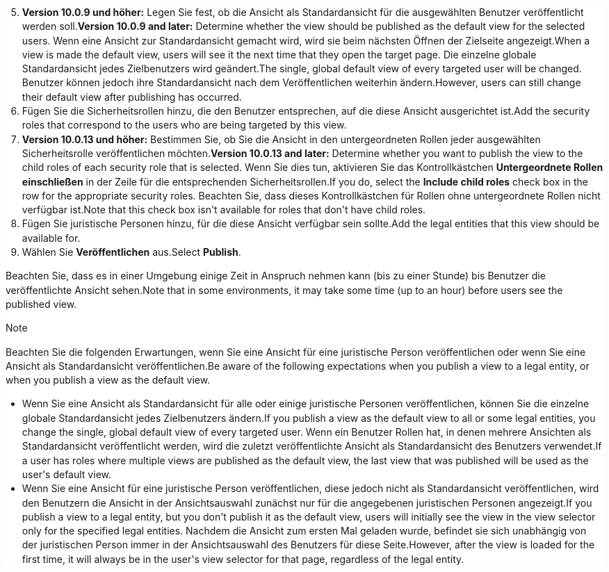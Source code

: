 5. <span data-ttu-id="48c4a-219">**Version 10.0.9 und höher:** Legen Sie fest, ob die Ansicht als Standardansicht für die ausgewählten Benutzer veröffentlicht werden soll.</span><span class="sxs-lookup"><span data-stu-id="48c4a-219">**Version 10.0.9 and later:** Determine whether the view should be published as the default view for the selected users.</span></span> <span data-ttu-id="48c4a-220">Wenn eine Ansicht zur Standardansicht gemacht wird, wird sie beim nächsten Öffnen der Zielseite angezeigt.</span><span class="sxs-lookup"><span data-stu-id="48c4a-220">When a view is made the default view, users will see it the next time that they open the target page.</span></span> <span data-ttu-id="48c4a-221">Die einzelne globale Standardansicht jedes Zielbenutzers wird geändert.</span><span class="sxs-lookup"><span data-stu-id="48c4a-221">The single, global default view of every targeted user will be changed.</span></span> <span data-ttu-id="48c4a-222">Benutzer können jedoch ihre Standardansicht nach dem Veröffentlichen weiterhin ändern.</span><span class="sxs-lookup"><span data-stu-id="48c4a-222">However, users can still change their default view after publishing has occurred.</span></span>
6. <span data-ttu-id="48c4a-223">Fügen Sie die Sicherheitsrollen hinzu, die den Benutzer entsprechen, auf die diese Ansicht ausgerichtet ist.</span><span class="sxs-lookup"><span data-stu-id="48c4a-223">Add the security roles that correspond to the users who are being targeted by this view.</span></span> 
7. <span data-ttu-id="48c4a-224">**Version 10.0.13 und höher:** Bestimmen Sie, ob Sie die Ansicht in den untergeordneten Rollen jeder ausgewählten Sicherheitsrolle veröffentlichen möchten.</span><span class="sxs-lookup"><span data-stu-id="48c4a-224">**Version 10.0.13 and later:** Determine whether you want to publish the view to the child roles of each security role that is selected.</span></span> <span data-ttu-id="48c4a-225">Wenn Sie dies tun, aktivieren Sie das Kontrollkästchen **Untergeordnete Rollen einschließen** in der Zeile für die entsprechenden Sicherheitsrollen.</span><span class="sxs-lookup"><span data-stu-id="48c4a-225">If you do, select the **Include child roles** check box in the row for the appropriate security roles.</span></span> <span data-ttu-id="48c4a-226">Beachten Sie, dass dieses Kontrollkästchen für Rollen ohne untergeordnete Rollen nicht verfügbar ist.</span><span class="sxs-lookup"><span data-stu-id="48c4a-226">Note that this check box isn't available for roles that don't have child roles.</span></span>
7. <span data-ttu-id="48c4a-227">Fügen Sie juristische Personen hinzu, für die diese Ansicht verfügbar sein sollte.</span><span class="sxs-lookup"><span data-stu-id="48c4a-227">Add the legal entities that this view should be available for.</span></span> 
8. <span data-ttu-id="48c4a-228">Wählen Sie **Veröffentlichen** aus.</span><span class="sxs-lookup"><span data-stu-id="48c4a-228">Select **Publish**.</span></span>

<span data-ttu-id="48c4a-229">Beachten Sie, dass es in einer Umgebung einige Zeit in Anspruch nehmen kann (bis zu einer Stunde) bis Benutzer die veröffentlichte Ansicht sehen.</span><span class="sxs-lookup"><span data-stu-id="48c4a-229">Note that in some environments, it may take some time (up to an hour) before users see the published view.</span></span>

> [!NOTE]
> <span data-ttu-id="48c4a-230">Beachten Sie die folgenden Erwartungen, wenn Sie eine Ansicht für eine juristische Person veröffentlichen oder wenn Sie eine Ansicht als Standardansicht veröffentlichen.</span><span class="sxs-lookup"><span data-stu-id="48c4a-230">Be aware of the following expectations when you publish a view to a legal entity, or when you publish a view as the default view.</span></span>
> - <span data-ttu-id="48c4a-231">Wenn Sie eine Ansicht als Standardansicht für alle oder einige juristische Personen veröffentlichen, können Sie die einzelne globale Standardansicht jedes Zielbenutzers ändern.</span><span class="sxs-lookup"><span data-stu-id="48c4a-231">If you publish a view as the default view to all or some legal entities, you change the single, global default view of every targeted user.</span></span> <span data-ttu-id="48c4a-232">Wenn ein Benutzer Rollen hat, in denen mehrere Ansichten als Standardansicht veröffentlicht werden, wird die zuletzt veröffentlichte Ansicht als Standardansicht des Benutzers verwendet.</span><span class="sxs-lookup"><span data-stu-id="48c4a-232">If a user has roles where multiple views are published as the default view, the last view that was published will be used as the user's default view.</span></span> 
> - <span data-ttu-id="48c4a-233">Wenn Sie eine Ansicht für eine juristische Person veröffentlichen, diese jedoch nicht als Standardansicht veröffentlichen, wird den Benutzern die Ansicht in der Ansichtsauswahl zunächst nur für die angegebenen juristischen Personen angezeigt.</span><span class="sxs-lookup"><span data-stu-id="48c4a-233">If you publish a view to a legal entity, but you don't publish it as the default view, users will initially see the view in the view selector only for the specified legal entities.</span></span> <span data-ttu-id="48c4a-234">Nachdem die Ansicht zum ersten Mal geladen wurde, befindet sie sich unabhängig von der juristischen Person immer in der Ansichtsauswahl des Benutzers für diese Seite.</span><span class="sxs-lookup"><span data-stu-id="48c4a-234">However, after the view is loaded for the first time, it will always be in the user's view selector for that page, regardless of the legal entity.</span></span> 
